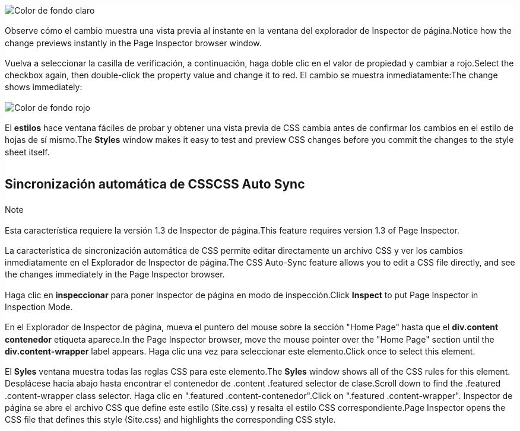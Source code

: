 ![Color de fondo claro](using-page-inspector-in-aspnet-mvc/_static/image28.png)

<span data-ttu-id="0d8c9-201">Observe cómo el cambio muestra una vista previa al instante en la ventana del explorador de Inspector de página.</span><span class="sxs-lookup"><span data-stu-id="0d8c9-201">Notice how the change previews instantly in the Page Inspector browser window.</span></span>

<span data-ttu-id="0d8c9-202">Vuelva a seleccionar la casilla de verificación, a continuación, haga doble clic en el valor de propiedad y cambiar a rojo.</span><span class="sxs-lookup"><span data-stu-id="0d8c9-202">Select the checkbox again, then double-click the property value and change it to red.</span></span> <span data-ttu-id="0d8c9-203">El cambio se muestra inmediatamente:</span><span class="sxs-lookup"><span data-stu-id="0d8c9-203">The change shows immediately:</span></span>

![Color de fondo rojo](using-page-inspector-in-aspnet-mvc/_static/image30.png)

<span data-ttu-id="0d8c9-205">El **estilos** hace ventana fáciles de probar y obtener una vista previa de CSS cambia antes de confirmar los cambios en el estilo de hojas de sí mismo.</span><span class="sxs-lookup"><span data-stu-id="0d8c9-205">The **Styles** window makes it easy to test and preview CSS changes before you commit the changes to the style sheet itself.</span></span>

<a id="css_auto_sync"></a>
## <a name="css-auto-sync"></a><span data-ttu-id="0d8c9-206">Sincronización automática de CSS</span><span class="sxs-lookup"><span data-stu-id="0d8c9-206">CSS Auto Sync</span></span>

> [!NOTE]
> <span data-ttu-id="0d8c9-207">Esta característica requiere la versión 1.3 de Inspector de página.</span><span class="sxs-lookup"><span data-stu-id="0d8c9-207">This feature requires version 1.3 of Page Inspector.</span></span>


<span data-ttu-id="0d8c9-208">La característica de sincronización automática de CSS permite editar directamente un archivo CSS y ver los cambios inmediatamente en el Explorador de Inspector de página.</span><span class="sxs-lookup"><span data-stu-id="0d8c9-208">The CSS Auto-Sync feature allows you to edit a CSS file directly, and see the changes immediately in the Page Inspector browser.</span></span>

<span data-ttu-id="0d8c9-209">Haga clic en **inspeccionar** para poner Inspector de página en modo de inspección.</span><span class="sxs-lookup"><span data-stu-id="0d8c9-209">Click **Inspect** to put Page Inspector in Inspection Mode.</span></span>

<span data-ttu-id="0d8c9-210">En el Explorador de Inspector de página, mueva el puntero del mouse sobre la sección "Home Page" hasta que el **div.content contenedor** etiqueta aparece.</span><span class="sxs-lookup"><span data-stu-id="0d8c9-210">In the Page Inspector browser, move the mouse pointer over the "Home Page" section until the **div.content-wrapper** label appears.</span></span> <span data-ttu-id="0d8c9-211">Haga clic una vez para seleccionar este elemento.</span><span class="sxs-lookup"><span data-stu-id="0d8c9-211">Click once to select this element.</span></span>

<span data-ttu-id="0d8c9-212">El **Syles** ventana muestra todas las reglas CSS para este elemento.</span><span class="sxs-lookup"><span data-stu-id="0d8c9-212">The **Syles** window shows all of the CSS rules for this element.</span></span> <span data-ttu-id="0d8c9-213">Desplácese hacia abajo hasta encontrar el contenedor de .content .featured selector de clase.</span><span class="sxs-lookup"><span data-stu-id="0d8c9-213">Scroll down to find the .featured .content-wrapper class selector.</span></span> <span data-ttu-id="0d8c9-214">Haga clic en ".featured .content-contenedor".</span><span class="sxs-lookup"><span data-stu-id="0d8c9-214">Click on ".featured .content-wrapper".</span></span> <span data-ttu-id="0d8c9-215">Inspector de página se abre el archivo CSS que define este estilo (Site.css) y resalta el estilo CSS correspondiente.</span><span class="sxs-lookup"><span data-stu-id="0d8c9-215">Page Inspector opens the CSS file that defines this style (Site.css) and highlights the corresponding CSS style.</span></span>
